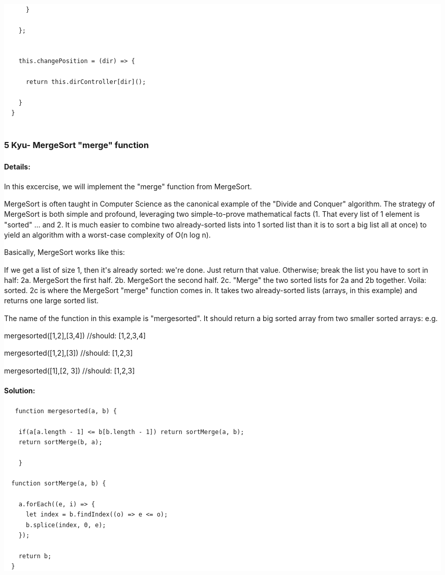 ```
      }

    };


    this.changePosition = (dir) => {

      return this.dirController[dir]();

    }
  }
  
```

### 5 Kyu- MergeSort "merge" function

#### Details:  

In this excercise, we will implement the "merge" function from MergeSort.

MergeSort is often taught in Computer Science as the canonical example of the "Divide and Conquer" algorithm. The strategy of MergeSort is both simple and profound, leveraging two simple-to-prove mathematical facts (1. That every list of 1 element is "sorted" ... and 2. It is much easier to combine two already-sorted lists into 1 sorted list than it is to sort a big list all at once) to yield an algorithm with a worst-case complexity of O(n log n).

Basically, MergeSort works like this:

If we get a list of size 1, then it's already sorted: we're done. Just return that value.
Otherwise; break the list you have to sort in half: 2a. MergeSort the first half. 2b. MergeSort the second half. 2c. "Merge" the two sorted lists for 2a and 2b together. Voila: sorted.
2c is where the MergeSort "merge" function comes in. It takes two already-sorted lists (arrays, in this example) and returns one large sorted list.

The name of the function in this example is "mergesorted". It should return a big sorted array from two smaller sorted arrays: e.g.

mergesorted([1,2],[3,4]) //should: [1,2,3,4]

mergesorted([1,2],[3]) //should: [1,2,3]

mergesorted([1],[2, 3]) //should: [1,2,3]

#### Solution: 

```
   function mergesorted(a, b) {
  
    if(a[a.length - 1] <= b[b.length - 1]) return sortMerge(a, b);
    return sortMerge(b, a);
  
    }

  function sortMerge(a, b) {

    a.forEach((e, i) => {
      let index = b.findIndex((o) => e <= o);
      b.splice(index, 0, e);
    });

    return b;
  }

```
